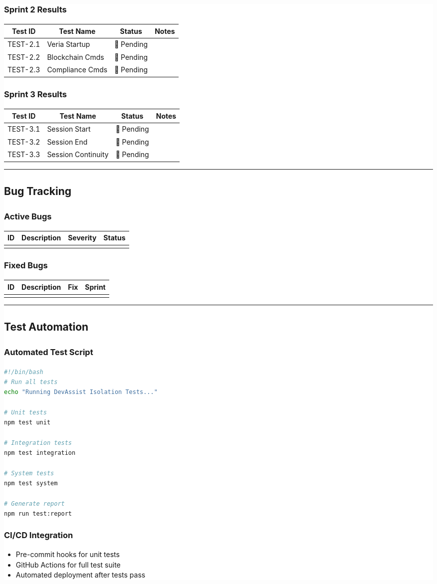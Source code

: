 ### Sprint 2 Results
| Test ID | Test Name | Status | Notes |
|---------|-----------|--------|-------|
| TEST-2.1 | Veria Startup | 🔄 Pending | |
| TEST-2.2 | Blockchain Cmds | 🔄 Pending | |
| TEST-2.3 | Compliance Cmds | 🔄 Pending | |

### Sprint 3 Results
| Test ID | Test Name | Status | Notes |
|---------|-----------|--------|-------|
| TEST-3.1 | Session Start | 🔄 Pending | |
| TEST-3.2 | Session End | 🔄 Pending | |
| TEST-3.3 | Session Continuity | 🔄 Pending | |

---

## Bug Tracking

### Active Bugs
| ID | Description | Severity | Status |
|----|-------------|----------|--------|
| | | | |

### Fixed Bugs
| ID | Description | Fix | Sprint |
|----|-------------|-----|--------|
| | | | |

---

## Test Automation

### Automated Test Script
```bash
#!/bin/bash
# Run all tests
echo "Running DevAssist Isolation Tests..."

# Unit tests
npm test unit

# Integration tests  
npm test integration

# System tests
npm test system

# Generate report
npm run test:report
```

### CI/CD Integration
- Pre-commit hooks for unit tests
- GitHub Actions for full test suite
- Automated deployment after tests pass
